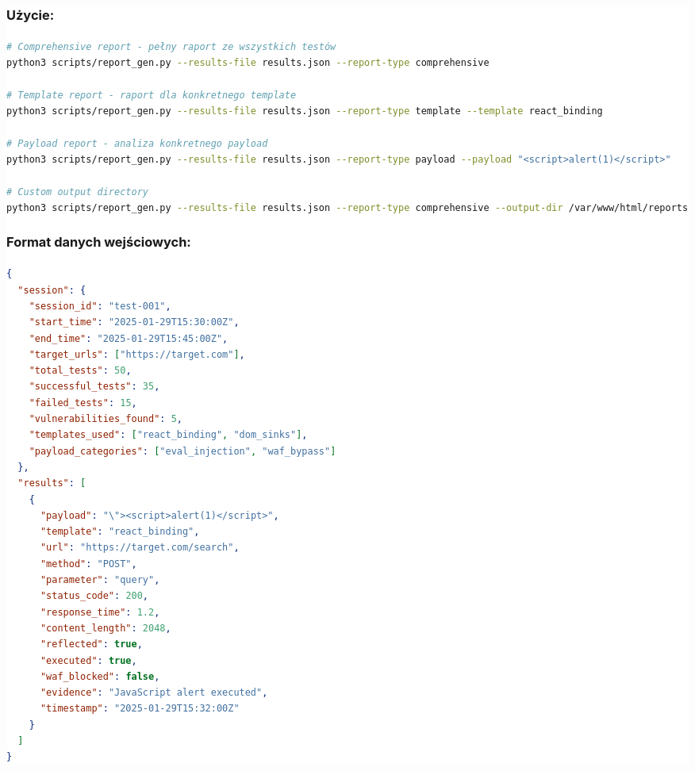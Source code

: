 ### Użycie:
```bash
# Comprehensive report - pełny raport ze wszystkich testów
python3 scripts/report_gen.py --results-file results.json --report-type comprehensive

# Template report - raport dla konkretnego template
python3 scripts/report_gen.py --results-file results.json --report-type template --template react_binding

# Payload report - analiza konkretnego payload
python3 scripts/report_gen.py --results-file results.json --report-type payload --payload "<script>alert(1)</script>"

# Custom output directory
python3 scripts/report_gen.py --results-file results.json --report-type comprehensive --output-dir /var/www/html/reports
```

### Format danych wejściowych:
```json
{
  "session": {
    "session_id": "test-001",
    "start_time": "2025-01-29T15:30:00Z",
    "end_time": "2025-01-29T15:45:00Z", 
    "target_urls": ["https://target.com"],
    "total_tests": 50,
    "successful_tests": 35,
    "failed_tests": 15,
    "vulnerabilities_found": 5,
    "templates_used": ["react_binding", "dom_sinks"],
    "payload_categories": ["eval_injection", "waf_bypass"]
  },
  "results": [
    {
      "payload": "\"><script>alert(1)</script>",
      "template": "react_binding",
      "url": "https://target.com/search",
      "method": "POST",
      "parameter": "query",
      "status_code": 200,
      "response_time": 1.2,
      "content_length": 2048,
      "reflected": true,
      "executed": true,
      "waf_blocked": false,
      "evidence": "JavaScript alert executed",
      "timestamp": "2025-01-29T15:32:00Z"
    }
  ]
}
```
